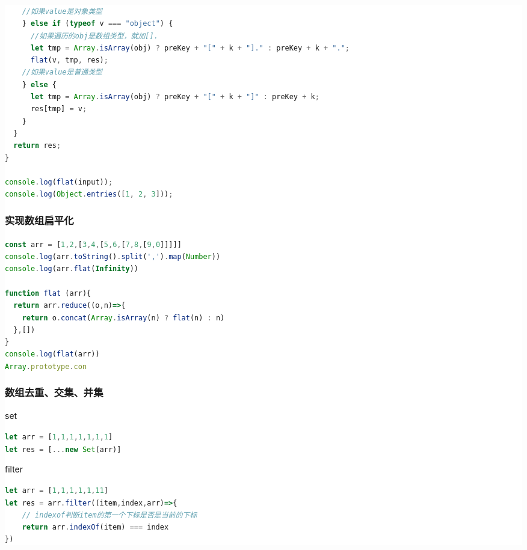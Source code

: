 ```js
    //如果value是对象类型
    } else if (typeof v === "object") {
      //如果遍历的obj是数组类型，就加[].
      let tmp = Array.isArray(obj) ? preKey + "[" + k + "]." : preKey + k + ".";
      flat(v, tmp, res);
    //如果value是普通类型
    } else {
      let tmp = Array.isArray(obj) ? preKey + "[" + k + "]" : preKey + k;
      res[tmp] = v;
    }
  }
  return res;
}

console.log(flat(input));
console.log(Object.entries([1, 2, 3]));

```

### 实现数组扁平化

```js
const arr = [1,2,[3,4,[5,6,[7,8,[9,0]]]]]
console.log(arr.toString().split(',').map(Number))
console.log(arr.flat(Infinity))

function flat (arr){
  return arr.reduce((o,n)=>{
    return o.concat(Array.isArray(n) ? flat(n) : n)
  },[])
}
console.log(flat(arr))
Array.prototype.con
```

### 数组去重、交集、并集

set

```js
let arr = [1,1,1,1,1,1,1]
let res = [...new Set(arr)]
```

filter

```js
let arr = [1,1,1,1,1,11]
let res = arr.filter((item,index,arr)=>{
	// indexof判断item的第一个下标是否是当前的下标
    return arr.indexOf(item) === index
})
```
